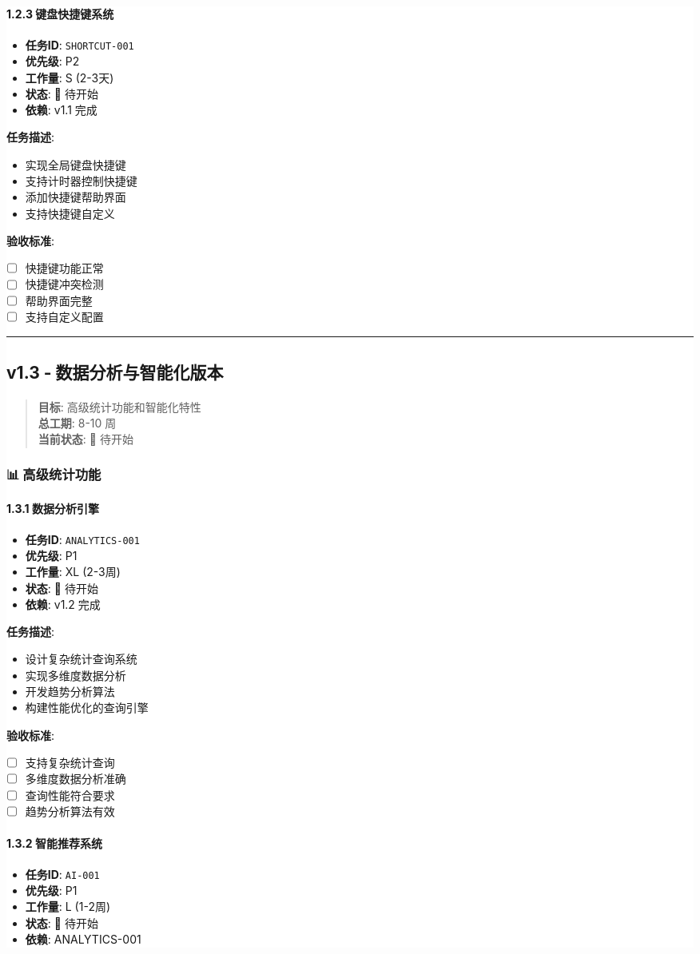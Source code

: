 #### 1.2.3 键盘快捷键系统
- **任务ID**: `SHORTCUT-001`
- **优先级**: P2
- **工作量**: S (2-3天)
- **状态**: 🔴 待开始
- **依赖**: v1.1 完成

**任务描述**:
- 实现全局键盘快捷键
- 支持计时器控制快捷键
- 添加快捷键帮助界面
- 支持快捷键自定义

**验收标准**:
- [ ] 快捷键功能正常
- [ ] 快捷键冲突检测
- [ ] 帮助界面完整
- [ ] 支持自定义配置

---

## v1.3 - 数据分析与智能化版本

> **目标**: 高级统计功能和智能化特性  
> **总工期**: 8-10 周  
> **当前状态**: 🔴 待开始

### 📊 高级统计功能

#### 1.3.1 数据分析引擎
- **任务ID**: `ANALYTICS-001`
- **优先级**: P1
- **工作量**: XL (2-3周)
- **状态**: 🔴 待开始
- **依赖**: v1.2 完成

**任务描述**:
- 设计复杂统计查询系统
- 实现多维度数据分析
- 开发趋势分析算法
- 构建性能优化的查询引擎

**验收标准**:
- [ ] 支持复杂统计查询
- [ ] 多维度数据分析准确
- [ ] 查询性能符合要求
- [ ] 趋势分析算法有效

#### 1.3.2 智能推荐系统
- **任务ID**: `AI-001`
- **优先级**: P1
- **工作量**: L (1-2周)
- **状态**: 🔴 待开始
- **依赖**: ANALYTICS-001
